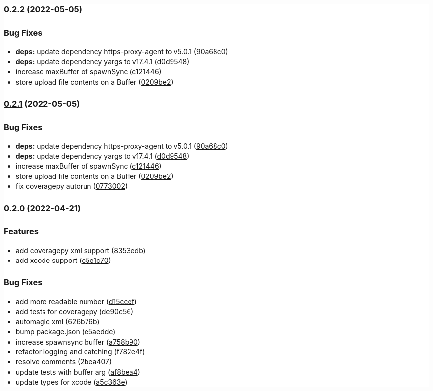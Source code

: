 ### [0.2.2](https://github.com/codecov/uploader/compare/v0.2.0...v0.2.2) (2022-05-05)


### Bug Fixes

* **deps:** update dependency https-proxy-agent to v5.0.1 ([90a68c0](https://github.com/codecov/uploader/commit/90a68c021b0cc7f098fb644934b1d29771e4fd88))
* **deps:** update dependency yargs to v17.4.1 ([d0d9548](https://github.com/codecov/uploader/commit/d0d95483cc1aa5a7da86969af3f42d7824d280ef))
* increase maxBuffer of spawnSync ([c121446](https://github.com/codecov/uploader/commit/c12144697e95051b061488feae60db4b98d600c2))
* store upload file contents on a Buffer ([0209be2](https://github.com/codecov/uploader/commit/0209be276dc9df75b41da8436f5d7209ae368a11))

### [0.2.1](https://github.com/codecov/uploader/compare/v0.2.0...v0.2.1) (2022-05-05)


### Bug Fixes

* **deps:** update dependency https-proxy-agent to v5.0.1 ([90a68c0](https://github.com/codecov/uploader/commit/90a68c021b0cc7f098fb644934b1d29771e4fd88))
* **deps:** update dependency yargs to v17.4.1 ([d0d9548](https://github.com/codecov/uploader/commit/d0d95483cc1aa5a7da86969af3f42d7824d280ef))
* increase maxBuffer of spawnSync ([c121446](https://github.com/codecov/uploader/commit/c12144697e95051b061488feae60db4b98d600c2))
* store upload file contents on a Buffer ([0209be2](https://github.com/codecov/uploader/commit/0209be276dc9df75b41da8436f5d7209ae368a11))
* fix coveragepy autorun ([0773002](https://github.com/codecov/uploader/commit/0773002388faad66cf155ef36d968d718c03cd87))

### [0.2.0](https://github.com/codecov/uploader/compare/v0.1.22...v0.2.0) (2022-04-21)


### Features

* add coveragepy xml support ([8353edb](https://github.com/codecov/uploader/commit/8353edbd82e9dd2b9eea607beaa701f3ecef9300))
* add xcode support ([c5e1c70](https://github.com/codecov/uploader/commit/c5e1c70051523d6bb015cbd2e337a4f1df58ef60))


### Bug Fixes

* add more readable number ([d15ccef](https://github.com/codecov/uploader/commit/d15ccef55d84094abfc986bac7b3b53b1263acae))
* add tests for coveragepy ([de90c56](https://github.com/codecov/uploader/commit/de90c56614de8eea5d46aee25f106598cccd534d))
* automagic xml ([626b76b](https://github.com/codecov/uploader/commit/626b76b76caa03ddfc6adf9310d3a22ac04619c4))
* bump package.json ([e5aedde](https://github.com/codecov/uploader/commit/e5aeddefc7f50d2d17ef3e859d021d6d7aca7420))
* increase spawnsync buffer ([a758b90](https://github.com/codecov/uploader/commit/a758b905f41d47c4ff453312384943dbd0b1ff5e))
* refactor logging and catching ([f782e4f](https://github.com/codecov/uploader/commit/f782e4fc8ba98c499ad27748a5bfc306f56404cd))
* resolve comments ([2bea407](https://github.com/codecov/uploader/commit/2bea407585348ef97350de84bb027e4838096a68))
* update tests with buffer arg ([af8bea4](https://github.com/codecov/uploader/commit/af8bea413a2b01253b8dc8bc7825a3d873043594))
* update types for xcode ([a5c363e](https://github.com/codecov/uploader/commit/a5c363ee707290419869a3c3ade1ebabb5aa25a9))
